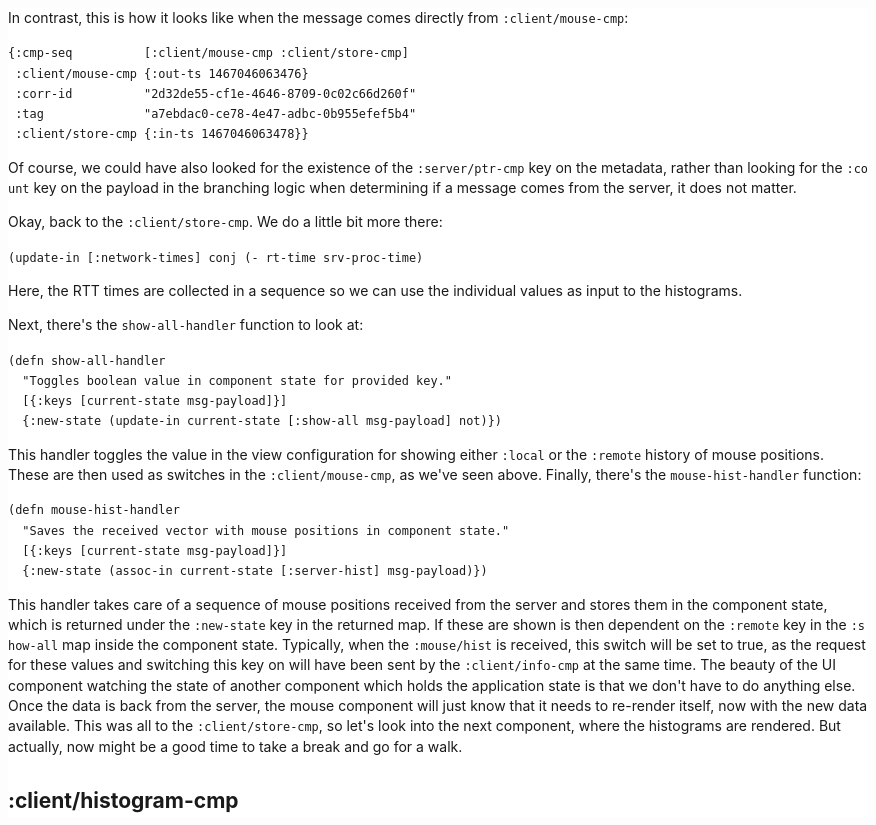 In contrast, this is how it looks like when the message comes directly from `:client/mouse-cmp`:

~~~
{:cmp-seq          [:client/mouse-cmp :client/store-cmp]
 :client/mouse-cmp {:out-ts 1467046063476}
 :corr-id          "2d32de55-cf1e-4646-8709-0c02c66d260f"
 :tag              "a7ebdac0-ce78-4e47-adbc-0b955efef5b4"
 :client/store-cmp {:in-ts 1467046063478}}
~~~

Of course, we could have also looked for the existence of the `:server/ptr-cmp` key on the metadata, rather than looking for the `:count` key on the payload in the branching logic when determining if a message comes from the server, it does not matter.

Okay, back to the `:client/store-cmp`. We do a little bit more there:

~~~
(update-in [:network-times] conj (- rt-time srv-proc-time)
~~~

Here, the RTT times are collected in a sequence so we can use the individual values as input to the histograms.

Next, there's the `show-all-handler` function to look at:

~~~
(defn show-all-handler
  "Toggles boolean value in component state for provided key."
  [{:keys [current-state msg-payload]}]
  {:new-state (update-in current-state [:show-all msg-payload] not)})
~~~

This handler toggles the value in the view configuration for showing either `:local` or the `:remote` history of mouse positions. These are then used as switches in the `:client/mouse-cmp`, as we've seen above. Finally, there's the `mouse-hist-handler` function:

~~~
(defn mouse-hist-handler
  "Saves the received vector with mouse positions in component state."
  [{:keys [current-state msg-payload]}]
  {:new-state (assoc-in current-state [:server-hist] msg-payload)})
~~~

This handler takes care of a sequence of mouse positions received from the server and stores them in the component state, which is returned under the `:new-state` key in the returned map. If these are shown is then dependent on the `:remote` key in the `:show-all` map inside the component state. Typically, when the `:mouse/hist` is received, this switch will be set to true, as the request for these values and switching this key on will have been sent by the `:client/info-cmp` at the same time. The beauty of the UI component watching the state of another component which holds the application state is that we don't have to do anything else. Once the data is back from the server, the mouse component will just know that it needs to re-render itself, now with the new data available. This was all to the `:client/store-cmp`, so let's look into the next component, where the histograms are rendered. But actually, now might be a good time to take a break and go for a walk.


## :client/histogram-cmp
